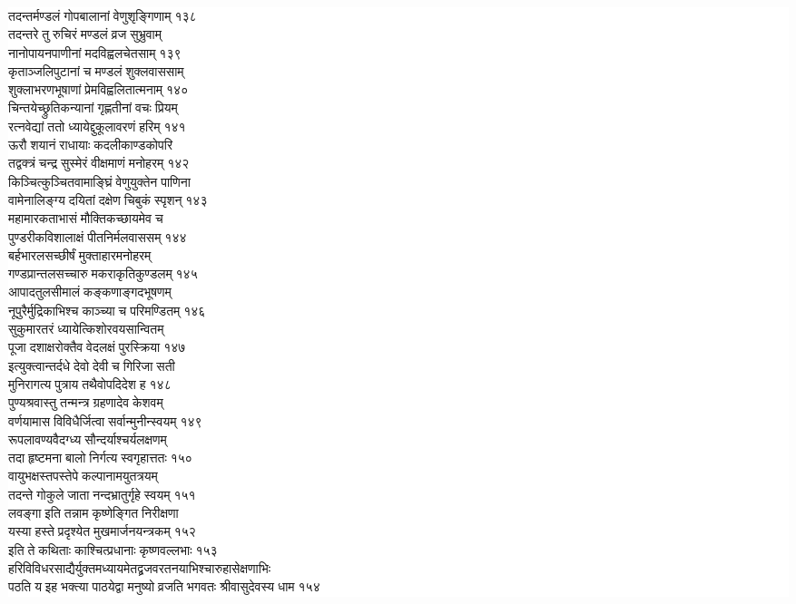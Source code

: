 तदन्तर्मण्डलं गोपबालानां वेणुशृङ्गिणाम् १३८  
तदन्तरे तु रुचिरं मण्डलं व्रज सुभ्रुवाम्  
नानोपायनपाणीनां मदविह्वलचेतसाम् १३९  
कृताञ्जलिपुटानां च मण्डलं शुक्लवाससाम्  
शुक्लाभरणभूषाणां प्रेमविह्वलितात्मनाम् १४०  
चिन्तयेच्छ्रुतिकन्यानां गृह्णतीनां वचः प्रियम्  
रत्नवेद्यां ततो ध्यायेद्दुकूलावरणं हरिम् १४१  
ऊरौ शयानं राधायाः कदलीकाण्डकोपरि  
तद्वक्त्रं चन्द्र सुस्मेरं वीक्षमाणं मनोहरम् १४२  
किञ्चित्कुञ्चितवामाङ्घ्रिं वेणुयुक्तेन पाणिना  
वामेनालिङ्ग्य दयितां दक्षेण चिबुकं स्पृशन् १४३  
महामारकताभासं मौक्तिकच्छायमेव च  
पुण्डरीकविशालाक्षं पीतनिर्मलवाससम् १४४  
बर्हभारलसच्छीर्षं मुक्ताहारमनोहरम्  
गण्डप्रान्तलसच्चारु मकराकृतिकुण्डलम् १४५  
आपादतुलसीमालं कङ्कणाङ्गदभूषणम्  
नूपुरैर्मुद्रिकाभिश्च काञ्च्या च परिमण्डितम् १४६  
सुकुमारतरं ध्यायेत्किशोरवयसान्वितम्  
पूजा दशाक्षरोक्तैव वेदलक्षं पुरस्क्रिया १४७  
इत्युक्त्वान्तर्दधे देवो देवी च गिरिजा सती  
मुनिरागत्य पुत्राय तथैवोपदिदेश ह १४८  
पुण्यश्रवास्तु तन्मन्त्र ग्रहणादेव केशवम्  
वर्णयामास विविधैर्जित्वा सर्वान्मुनीन्स्वयम् १४९  
रूपलावण्यवैदग्ध्य सौन्दर्याश्चर्यलक्षणम्  
तदा हृष्टमना बालो निर्गत्य स्वगृहात्ततः १५०  
वायुभक्षस्तपस्तेपे कल्पानामयुतत्रयम्  
तदन्ते गोकुले जाता नन्दभ्रातुर्गृहे स्वयम् १५१  
लवङ्गा इति तन्नाम कृष्णेङ्गित निरीक्षणा  
यस्या हस्ते प्रदृश्येत मुखमार्जनयन्त्रकम् १५२  
इति ते कथिताः काश्चित्प्रधानाः कृष्णवल्लभाः १५३  
हरिविविधरसाद्यैर्युक्तमध्यायमेतद्व्रजवरतनयाभिश्चारुहासेक्षणाभिः  
पठति य इह भक्त्या पाठयेद्वा मनुष्यो व्रजति भगवतः श्रीवासुदेवस्य धाम १५४